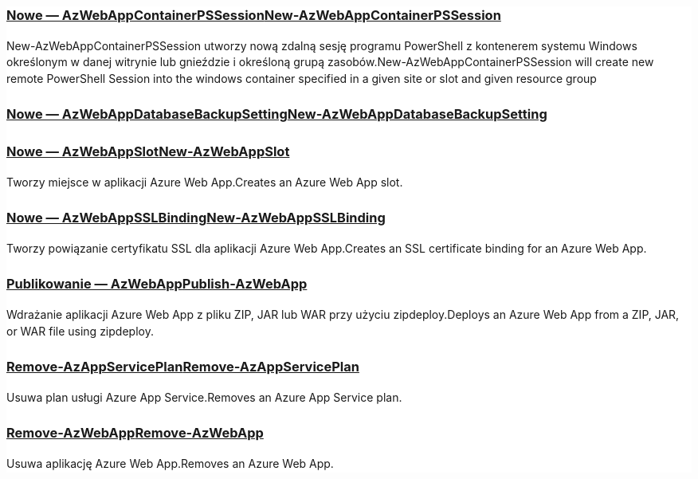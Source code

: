 
### [<span data-ttu-id="72d93-149">Nowe — AzWebAppContainerPSSession</span><span class="sxs-lookup"><span data-stu-id="72d93-149">New-AzWebAppContainerPSSession</span></span>](New-AzWebAppContainerPSSession.md)
<span data-ttu-id="72d93-150">New-AzWebAppContainerPSSession utworzy nową zdalną sesję programu PowerShell z kontenerem systemu Windows określonym w danej witrynie lub gnieździe i określoną grupą zasobów.</span><span class="sxs-lookup"><span data-stu-id="72d93-150">New-AzWebAppContainerPSSession will create new remote PowerShell Session into the windows container specified in a given site or slot and given resource group</span></span>

### [<span data-ttu-id="72d93-151">Nowe — AzWebAppDatabaseBackupSetting</span><span class="sxs-lookup"><span data-stu-id="72d93-151">New-AzWebAppDatabaseBackupSetting</span></span>](New-AzWebAppDatabaseBackupSetting.md)


### [<span data-ttu-id="72d93-152">Nowe — AzWebAppSlot</span><span class="sxs-lookup"><span data-stu-id="72d93-152">New-AzWebAppSlot</span></span>](New-AzWebAppSlot.md)
<span data-ttu-id="72d93-153">Tworzy miejsce w aplikacji Azure Web App.</span><span class="sxs-lookup"><span data-stu-id="72d93-153">Creates an Azure Web App slot.</span></span>

### [<span data-ttu-id="72d93-154">Nowe — AzWebAppSSLBinding</span><span class="sxs-lookup"><span data-stu-id="72d93-154">New-AzWebAppSSLBinding</span></span>](New-AzWebAppSSLBinding.md)
<span data-ttu-id="72d93-155">Tworzy powiązanie certyfikatu SSL dla aplikacji Azure Web App.</span><span class="sxs-lookup"><span data-stu-id="72d93-155">Creates an SSL certificate binding for an Azure Web App.</span></span>

### [<span data-ttu-id="72d93-156">Publikowanie — AzWebApp</span><span class="sxs-lookup"><span data-stu-id="72d93-156">Publish-AzWebApp</span></span>](Publish-AzWebApp.md)
<span data-ttu-id="72d93-157">Wdrażanie aplikacji Azure Web App z pliku ZIP, JAR lub WAR przy użyciu zipdeploy.</span><span class="sxs-lookup"><span data-stu-id="72d93-157">Deploys an Azure Web App from a ZIP, JAR, or WAR file using zipdeploy.</span></span> 

### [<span data-ttu-id="72d93-158">Remove-AzAppServicePlan</span><span class="sxs-lookup"><span data-stu-id="72d93-158">Remove-AzAppServicePlan</span></span>](Remove-AzAppServicePlan.md)
<span data-ttu-id="72d93-159">Usuwa plan usługi Azure App Service.</span><span class="sxs-lookup"><span data-stu-id="72d93-159">Removes an Azure App Service plan.</span></span>

### [<span data-ttu-id="72d93-160">Remove-AzWebApp</span><span class="sxs-lookup"><span data-stu-id="72d93-160">Remove-AzWebApp</span></span>](Remove-AzWebApp.md)
<span data-ttu-id="72d93-161">Usuwa aplikację Azure Web App.</span><span class="sxs-lookup"><span data-stu-id="72d93-161">Removes an Azure Web App.</span></span>
